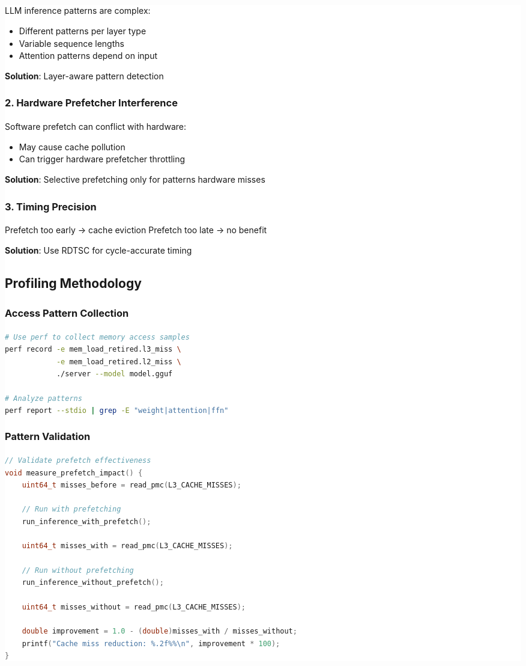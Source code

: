 LLM inference patterns are complex:
- Different patterns per layer type
- Variable sequence lengths
- Attention patterns depend on input

**Solution**: Layer-aware pattern detection

### 2. Hardware Prefetcher Interference

Software prefetch can conflict with hardware:
- May cause cache pollution
- Can trigger hardware prefetcher throttling

**Solution**: Selective prefetching only for patterns hardware misses

### 3. Timing Precision

Prefetch too early → cache eviction
Prefetch too late → no benefit

**Solution**: Use RDTSC for cycle-accurate timing

## Profiling Methodology

### Access Pattern Collection

```bash
# Use perf to collect memory access samples
perf record -e mem_load_retired.l3_miss \
            -e mem_load_retired.l2_miss \
            ./server --model model.gguf

# Analyze patterns
perf report --stdio | grep -E "weight|attention|ffn"
```

### Pattern Validation

```cpp
// Validate prefetch effectiveness
void measure_prefetch_impact() {
    uint64_t misses_before = read_pmc(L3_CACHE_MISSES);
    
    // Run with prefetching
    run_inference_with_prefetch();
    
    uint64_t misses_with = read_pmc(L3_CACHE_MISSES);
    
    // Run without prefetching  
    run_inference_without_prefetch();
    
    uint64_t misses_without = read_pmc(L3_CACHE_MISSES);
    
    double improvement = 1.0 - (double)misses_with / misses_without;
    printf("Cache miss reduction: %.2f%%\n", improvement * 100);
}
```
